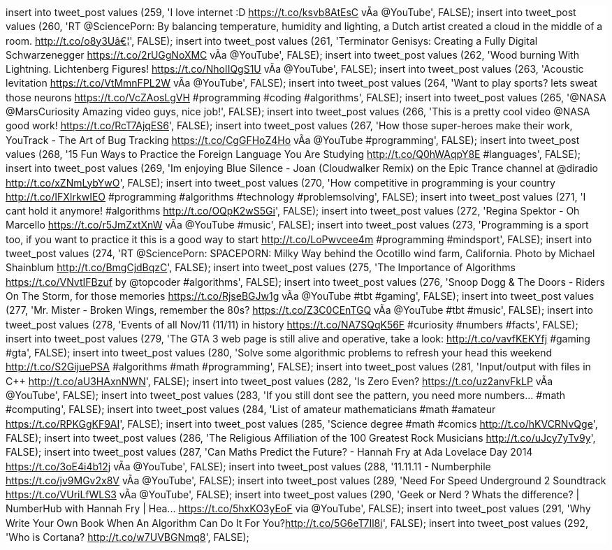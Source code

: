insert into tweet_post values (259, 'I love internet :D https://t.co/ksvb8AtEsC vÃ­a @YouTube', FALSE);
insert into tweet_post values (260, 'RT @SciencePorn: By balancing temperature, humidity and lighting, a Dutch artist created a cloud in the middle of a room. http://t.co/o8y3Uâ€¦', FALSE);
insert into tweet_post values (261, 'Terminator Genisys: Creating a Fully Digital Schwarzenegger https://t.co/2rUGgNoXMC vÃ­a @YouTube', FALSE);
insert into tweet_post values (262, 'Wood burning With Lightning. Lichtenberg Figures! https://t.co/NhoIIQgS1U vÃ­a @YouTube', FALSE);
insert into tweet_post values (263, 'Acoustic levitation https://t.co/VtMmnFPL2W vÃ­a @YouTube', FALSE);
insert into tweet_post values (264, 'Want to play sports? lets sweat those neurons https://t.co/VcZAosLgVH #programming #coding #algorithms', FALSE);
insert into tweet_post values (265, '@NASA @MarsCuriosity Amazing video guys, nice job!', FALSE);
insert into tweet_post values (266, 'This is a pretty cool video @NASA good work! https://t.co/RcT7AjqES6', FALSE);
insert into tweet_post values (267, 'How those super-heroes make their work, YouTrack - The Art of Bug Tracking https://t.co/CgGFHoZ4Ho vÃ­a @YouTube #programming', FALSE);
insert into tweet_post values (268, '15 Fun Ways to Practice the Foreign Language You Are Studying http://t.co/Q0hWAqpY8E #languages', FALSE);
insert into tweet_post values (269, 'Im enjoying Blue Silence - Joan (Cloudwalker Remix) on the Epic Trance channel at @diradio http://t.co/xZNmLybYwO', FALSE);
insert into tweet_post values (270, 'How competitive in programming is your country http://t.co/IFXIrkwIEO #programming #algorithms #technology #problemsolving', FALSE);
insert into tweet_post values (271, 'I cant hold it anymore! #algorithms http://t.co/OQpK2wS5Gi', FALSE);
insert into tweet_post values (272, 'Regina Spektor - Oh Marcello https://t.co/r5JmZxtXnW vÃ­a @YouTube #music', FALSE);
insert into tweet_post values (273, 'Programming is a sport too, if you want to practice it this is a good way to start http://t.co/LoPwvcee4m #programming #mindsport', FALSE);
insert into tweet_post values (274, 'RT @SciencePorn: SPACEPORN: Milky Way behind the Ocotillo wind farm, California. Photo by Michael Shainblum http://t.co/BmgCjdBqzC', FALSE);
insert into tweet_post values (275, 'The Importance of Algorithms https://t.co/VNvtIFBzuf by @topcoder #algorithms', FALSE);
insert into tweet_post values (276, 'Snoop Dogg &amp; The Doors - Riders On The Storm, for those memories https://t.co/RjseBGJw1g vÃ­a @YouTube #tbt #gaming', FALSE);
insert into tweet_post values (277, 'Mr. Mister - Broken Wings, remember the 80s? https://t.co/Z3C0CEnTGQ vÃ­a @YouTube #tbt #music', FALSE);
insert into tweet_post values (278, 'Events of all Nov/11 (11/11) in history https://t.co/NA7SQqK56F #curiosity #numbers #facts', FALSE);
insert into tweet_post values (279, 'The GTA 3 web page is still alive and operative, take a look: http://t.co/vavfKEKYfj #gaming #gta', FALSE);
insert into tweet_post values (280, 'Solve some algorithmic problems to refresh your head this weekend http://t.co/S2GijuePSA #algorithms #math #programming', FALSE);
insert into tweet_post values (281, 'Input/output with files in C++ http://t.co/aU3HAxnNWN', FALSE);
insert into tweet_post values (282, 'Is Zero Even? https://t.co/uz2anvFkLP vÃ­a @YouTube', FALSE);
insert into tweet_post values (283, 'If you still dont see the pattern, you need more numbers... #math #computing', FALSE);
insert into tweet_post values (284, 'List of amateur mathematicians #math #amateur https://t.co/RPKGgKF9AI', FALSE);
insert into tweet_post values (285, 'Science degree #math #comics http://t.co/hKVCRNvQge', FALSE);
insert into tweet_post values (286, 'The Religious Affiliation of the 100 Greatest Rock Musicians http://t.co/uJcy7yTv9y', FALSE);
insert into tweet_post values (287, 'Can Maths Predict the Future? - Hannah Fry at Ada Lovelace Day 2014 https://t.co/3oE4i4b12j vÃ­a @YouTube', FALSE);
insert into tweet_post values (288, '11.11.11 - Numberphile https://t.co/jv9MGv2x8V vÃ­a @YouTube', FALSE);
insert into tweet_post values (289, 'Need For Speed Underground 2 Soundtrack https://t.co/VUriLfWLS3 vÃ­a @YouTube', FALSE);
insert into tweet_post values (290, 'Geek or Nerd ? Whats the difference? | NumberHub with Hannah Fry |  Hea... https://t.co/5hxKO3yEoF via @YouTube', FALSE);
insert into tweet_post values (291, 'Why Write Your Own Book When An Algorithm Can Do It For You?http://t.co/5G6eT7Il8i', FALSE);
insert into tweet_post values (292, 'Who is Cortana? http://t.co/w7UVBGNmq8', FALSE);